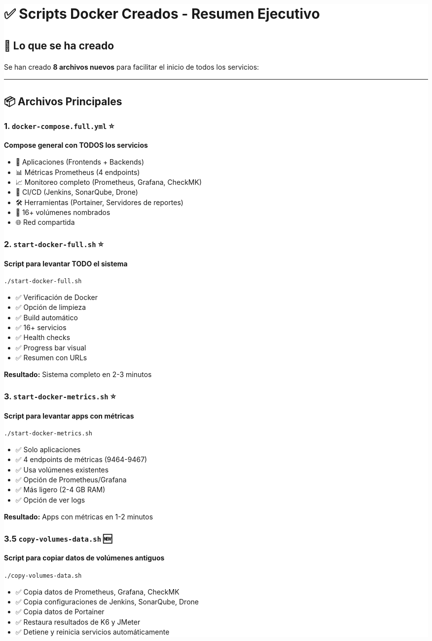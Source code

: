 # ✅ Scripts Docker Creados - Resumen Ejecutivo

## 🎯 Lo que se ha creado

Se han creado **8 archivos nuevos** para facilitar el inicio de todos los servicios:

---

## 📦 Archivos Principales

### 1. `docker-compose.full.yml` ⭐
**Compose general con TODOS los servicios**
- 📱 Aplicaciones (Frontends + Backends)
- 📊 Métricas Prometheus (4 endpoints)
- 📈 Monitoreo completo (Prometheus, Grafana, CheckMK)
- 🔧 CI/CD (Jenkins, SonarQube, Drone)
- 🛠️ Herramientas (Portainer, Servidores de reportes)
- 💾 16+ volúmenes nombrados
- 🌐 Red compartida

### 2. `start-docker-full.sh` ⭐
**Script para levantar TODO el sistema**
```bash
./start-docker-full.sh
```
- ✅ Verificación de Docker
- ✅ Opción de limpieza
- ✅ Build automático
- ✅ 16+ servicios
- ✅ Health checks
- ✅ Progress bar visual
- ✅ Resumen con URLs

**Resultado:** Sistema completo en 2-3 minutos

### 3. `start-docker-metrics.sh` ⭐
**Script para levantar apps con métricas**
```bash
./start-docker-metrics.sh
```
- ✅ Solo aplicaciones
- ✅ 4 endpoints de métricas (9464-9467)
- ✅ Usa volúmenes existentes
- ✅ Opción de Prometheus/Grafana
- ✅ Más ligero (2-4 GB RAM)
- ✅ Opción de ver logs

**Resultado:** Apps con métricas en 1-2 minutos

### 3.5 `copy-volumes-data.sh` 🆕
**Script para copiar datos de volúmenes antiguos**
```bash
./copy-volumes-data.sh
```
- ✅ Copia datos de Prometheus, Grafana, CheckMK
- ✅ Copia configuraciones de Jenkins, SonarQube, Drone
- ✅ Copia datos de Portainer
- ✅ Restaura resultados de K6 y JMeter
- ✅ Detiene y reinicia servicios automáticamente
